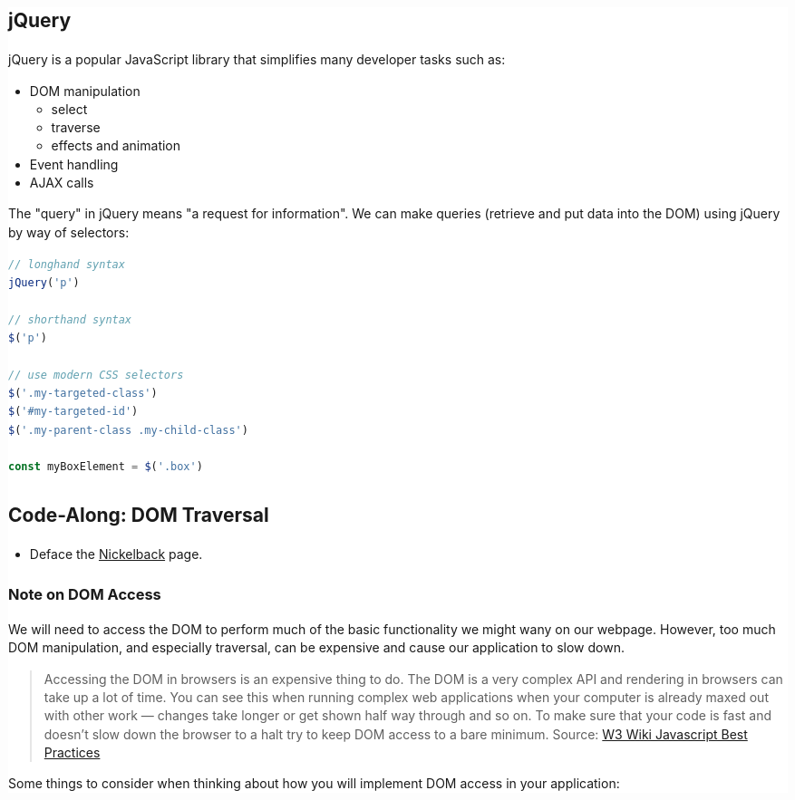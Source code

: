 ## jQuery

jQuery is a popular JavaScript library that simplifies many developer tasks such
as:

- DOM manipulation
  - select
  - traverse
  - effects and animation
- Event handling
- AJAX calls

The "query" in jQuery means "a request for information". We can make
queries (retrieve and put data into the DOM) using jQuery by way of selectors:

```js
// longhand syntax
jQuery('p')

// shorthand syntax
$('p')

// use modern CSS selectors
$('.my-targeted-class')
$('#my-targeted-id')
$('.my-parent-class .my-child-class')

const myBoxElement = $('.box')
```

## Code-Along: DOM Traversal

- Deface the [Nickelback](https://en.wikipedia.org/wiki/Nickelback) page.

  

### Note on DOM Access

We will need to access the DOM to perform much of the basic functionality we
might wany on our webpage. However, too much DOM manipulation, and especially
traversal, can be expensive and cause our application to slow down.

> Accessing the DOM in browsers is an expensive thing to do. The DOM is a very
> complex API and rendering in browsers can take up a lot of time. You can see
> this when running complex web applications when your computer is already maxed
> out with other work — changes take longer or get shown half way through and so
> on. To make sure that your code is fast and doesn’t slow down the browser to a
> halt try to keep DOM access to a bare minimum.
> Source: [W3 Wiki Javascript Best Practices](https://www.w3.org/wiki/JavaScript_best_practices#Keep_DOM_access_to_a_minimum)

Some things to consider when thinking about how you will implement DOM access
in your application:
